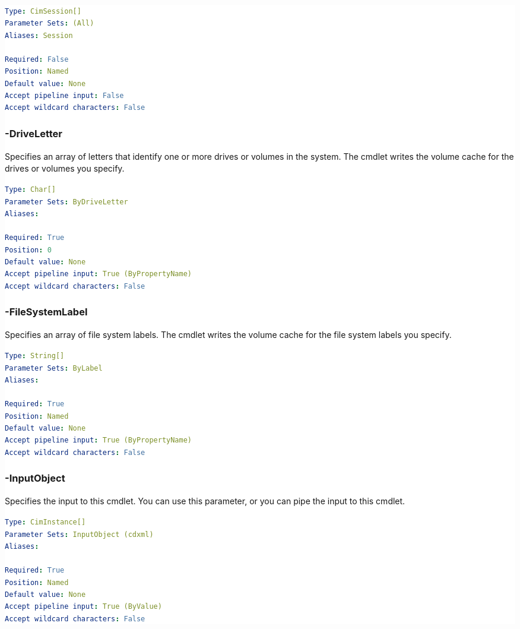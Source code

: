 ```yaml
Type: CimSession[]
Parameter Sets: (All)
Aliases: Session

Required: False
Position: Named
Default value: None
Accept pipeline input: False
Accept wildcard characters: False
```

### -DriveLetter
Specifies an array of letters that identify one or more drives or volumes in the system.
The cmdlet writes the volume cache for the drives or volumes you specify.

```yaml
Type: Char[]
Parameter Sets: ByDriveLetter
Aliases: 

Required: True
Position: 0
Default value: None
Accept pipeline input: True (ByPropertyName)
Accept wildcard characters: False
```

### -FileSystemLabel
Specifies an array of file system labels.
The cmdlet writes the volume cache for the file system labels you specify.

```yaml
Type: String[]
Parameter Sets: ByLabel
Aliases: 

Required: True
Position: Named
Default value: None
Accept pipeline input: True (ByPropertyName)
Accept wildcard characters: False
```

### -InputObject
Specifies the input to this cmdlet.
You can use this parameter, or you can pipe the input to this cmdlet.

```yaml
Type: CimInstance[]
Parameter Sets: InputObject (cdxml)
Aliases: 

Required: True
Position: Named
Default value: None
Accept pipeline input: True (ByValue)
Accept wildcard characters: False
```

